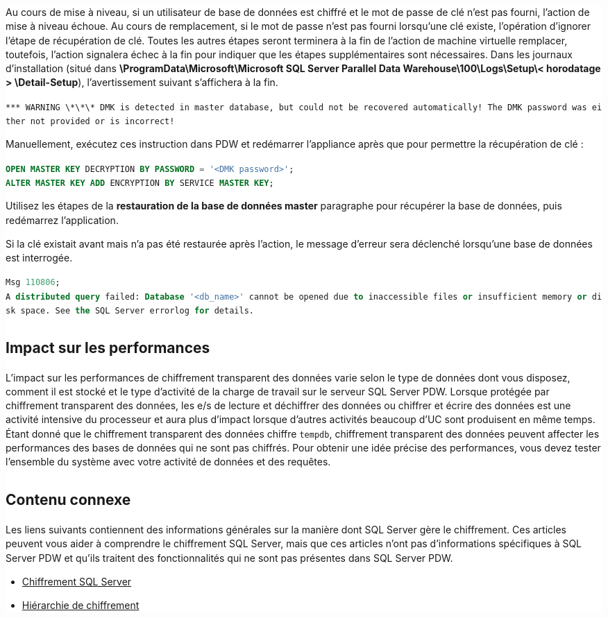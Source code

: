 Au cours de mise à niveau, si un utilisateur de base de données est chiffré et le mot de passe de clé n’est pas fourni, l’action de mise à niveau échoue. Au cours de remplacement, si le mot de passe n’est pas fourni lorsqu’une clé existe, l’opération d’ignorer l’étape de récupération de clé. Toutes les autres étapes seront terminera à la fin de l’action de machine virtuelle remplacer, toutefois, l’action signalera échec à la fin pour indiquer que les étapes supplémentaires sont nécessaires. Dans les journaux d’installation (situé dans **\ProgramData\Microsoft\Microsoft SQL Server Parallel Data Warehouse\100\Logs\Setup\\< horodatage > \Detail-Setup**), l’avertissement suivant s’affichera à la fin.  
  
`*** WARNING \*\*\* DMK is detected in master database, but could not be recovered automatically! The DMK password was either not provided or is incorrect!  `
  
Manuellement, exécutez ces instruction dans PDW et redémarrer l’appliance après que pour permettre la récupération de clé :  
  
```sql
OPEN MASTER KEY DECRYPTION BY PASSWORD = '<DMK password>';  
ALTER MASTER KEY ADD ENCRYPTION BY SERVICE MASTER KEY;  
```
  
Utilisez les étapes de la **restauration de la base de données master** paragraphe pour récupérer la base de données, puis redémarrez l’application.  
  
Si la clé existait avant mais n’a pas été restaurée après l’action, le message d’erreur sera déclenché lorsqu’une base de données est interrogée.  
  
```sql
Msg 110806;  
A distributed query failed: Database '<db_name>' cannot be opened due to inaccessible files or insufficient memory or disk space. See the SQL Server errorlog for details.
```  
  
## <a name="performance-impact"></a>Impact sur les performances  
L’impact sur les performances de chiffrement transparent des données varie selon le type de données dont vous disposez, comment il est stocké et le type d’activité de la charge de travail sur le serveur SQL Server PDW. Lorsque protégée par chiffrement transparent des données, les e/s de lecture et déchiffrer des données ou chiffrer et écrire des données est une activité intensive du processeur et aura plus d’impact lorsque d’autres activités beaucoup d’UC sont produisent en même temps. Étant donné que le chiffrement transparent des données chiffre `tempdb`, chiffrement transparent des données peuvent affecter les performances des bases de données qui ne sont pas chiffrés. Pour obtenir une idée précise des performances, vous devez tester l’ensemble du système avec votre activité de données et des requêtes.  
  
## <a name="related-content"></a>Contenu connexe  
Les liens suivants contiennent des informations générales sur la manière dont SQL Server gère le chiffrement. Ces articles peuvent vous aider à comprendre le chiffrement SQL Server, mais que ces articles n’ont pas d’informations spécifiques à SQL Server PDW et qu’ils traitent des fonctionnalités qui ne sont pas présentes dans SQL Server PDW.  
  
-   [Chiffrement SQL Server](../relational-databases/security/encryption/sql-server-encryption.md)  
  
-   [Hiérarchie de chiffrement](../relational-databases/security/encryption/encryption-hierarchy.md)  
  